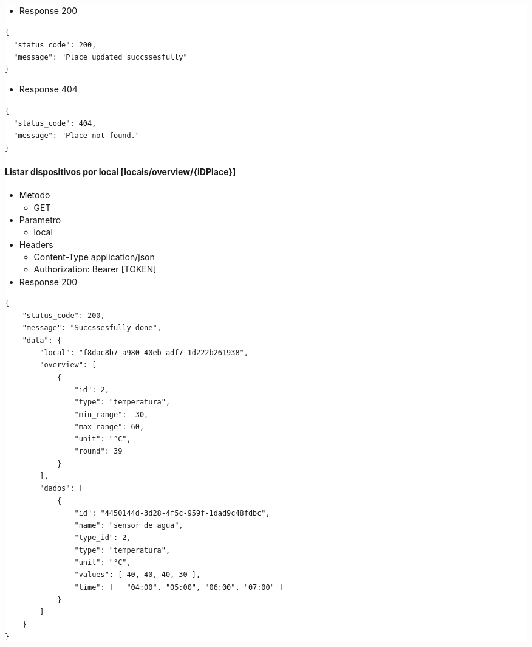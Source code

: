 - Response 200

```
{
  "status_code": 200,
  "message": "Place updated succssesfully"
}
```

- Response 404

```
{
  "status_code": 404,
  "message": "Place not found."
}
```

#### Listar dispositivos por local [locais/overview/{iDPlace}]

- Metodo
  - GET
- Parametro
  - local
- Headers
  - Content-Type application/json
  - Authorization: Bearer [TOKEN]
- Response 200

```
{
	"status_code": 200,
	"message": "Succssesfully done",
	"data": {
		"local": "f8dac8b7-a980-40eb-adf7-1d222b261938",
		"overview": [
			{
				"id": 2,
				"type": "temperatura",
				"min_range": -30,
				"max_range": 60,
				"unit": "°C",
				"round": 39
			}
		],
		"dados": [
			{
				"id": "4450144d-3d28-4f5c-959f-1dad9c48fdbc",
				"name": "sensor de agua",
				"type_id": 2,
				"type": "temperatura",
				"unit": "°C",
				"values": [ 40,	40,	40, 30 ],
				"time": [	"04:00", "05:00", "06:00", "07:00" ]
			}
		]
	}
}
```

